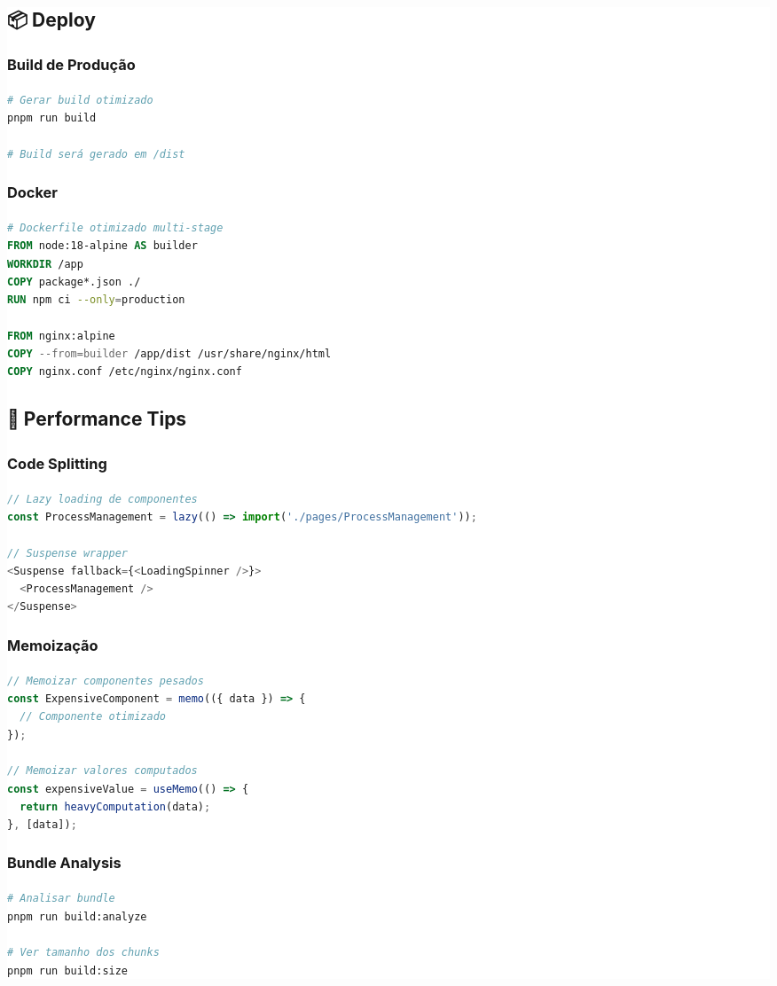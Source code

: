 ## 📦 Deploy

### Build de Produção
```bash
# Gerar build otimizado
pnpm run build

# Build será gerado em /dist
```

### Docker
```dockerfile
# Dockerfile otimizado multi-stage
FROM node:18-alpine AS builder
WORKDIR /app
COPY package*.json ./
RUN npm ci --only=production

FROM nginx:alpine
COPY --from=builder /app/dist /usr/share/nginx/html
COPY nginx.conf /etc/nginx/nginx.conf
```

## 🚀 Performance Tips

### Code Splitting
```javascript
// Lazy loading de componentes
const ProcessManagement = lazy(() => import('./pages/ProcessManagement'));

// Suspense wrapper
<Suspense fallback={<LoadingSpinner />}>
  <ProcessManagement />
</Suspense>
```

### Memoização
```javascript
// Memoizar componentes pesados
const ExpensiveComponent = memo(({ data }) => {
  // Componente otimizado
});

// Memoizar valores computados
const expensiveValue = useMemo(() => {
  return heavyComputation(data);
}, [data]);
```

### Bundle Analysis
```bash
# Analisar bundle
pnpm run build:analyze

# Ver tamanho dos chunks
pnpm run build:size
```
